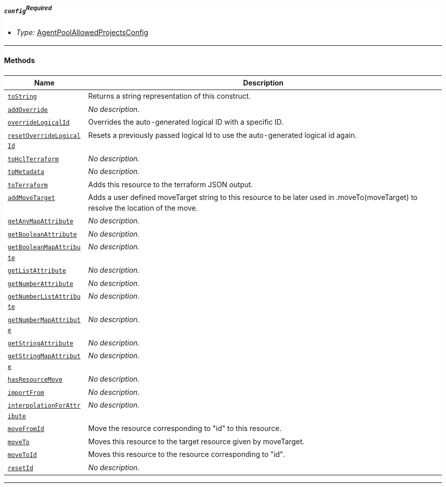 
##### `config`<sup>Required</sup> <a name="config" id="@cdktf/provider-tfe.agentPoolAllowedProjects.AgentPoolAllowedProjects.Initializer.parameter.config"></a>

- *Type:* <a href="#@cdktf/provider-tfe.agentPoolAllowedProjects.AgentPoolAllowedProjectsConfig">AgentPoolAllowedProjectsConfig</a>

---

#### Methods <a name="Methods" id="Methods"></a>

| **Name** | **Description** |
| --- | --- |
| <code><a href="#@cdktf/provider-tfe.agentPoolAllowedProjects.AgentPoolAllowedProjects.toString">toString</a></code> | Returns a string representation of this construct. |
| <code><a href="#@cdktf/provider-tfe.agentPoolAllowedProjects.AgentPoolAllowedProjects.addOverride">addOverride</a></code> | *No description.* |
| <code><a href="#@cdktf/provider-tfe.agentPoolAllowedProjects.AgentPoolAllowedProjects.overrideLogicalId">overrideLogicalId</a></code> | Overrides the auto-generated logical ID with a specific ID. |
| <code><a href="#@cdktf/provider-tfe.agentPoolAllowedProjects.AgentPoolAllowedProjects.resetOverrideLogicalId">resetOverrideLogicalId</a></code> | Resets a previously passed logical Id to use the auto-generated logical id again. |
| <code><a href="#@cdktf/provider-tfe.agentPoolAllowedProjects.AgentPoolAllowedProjects.toHclTerraform">toHclTerraform</a></code> | *No description.* |
| <code><a href="#@cdktf/provider-tfe.agentPoolAllowedProjects.AgentPoolAllowedProjects.toMetadata">toMetadata</a></code> | *No description.* |
| <code><a href="#@cdktf/provider-tfe.agentPoolAllowedProjects.AgentPoolAllowedProjects.toTerraform">toTerraform</a></code> | Adds this resource to the terraform JSON output. |
| <code><a href="#@cdktf/provider-tfe.agentPoolAllowedProjects.AgentPoolAllowedProjects.addMoveTarget">addMoveTarget</a></code> | Adds a user defined moveTarget string to this resource to be later used in .moveTo(moveTarget) to resolve the location of the move. |
| <code><a href="#@cdktf/provider-tfe.agentPoolAllowedProjects.AgentPoolAllowedProjects.getAnyMapAttribute">getAnyMapAttribute</a></code> | *No description.* |
| <code><a href="#@cdktf/provider-tfe.agentPoolAllowedProjects.AgentPoolAllowedProjects.getBooleanAttribute">getBooleanAttribute</a></code> | *No description.* |
| <code><a href="#@cdktf/provider-tfe.agentPoolAllowedProjects.AgentPoolAllowedProjects.getBooleanMapAttribute">getBooleanMapAttribute</a></code> | *No description.* |
| <code><a href="#@cdktf/provider-tfe.agentPoolAllowedProjects.AgentPoolAllowedProjects.getListAttribute">getListAttribute</a></code> | *No description.* |
| <code><a href="#@cdktf/provider-tfe.agentPoolAllowedProjects.AgentPoolAllowedProjects.getNumberAttribute">getNumberAttribute</a></code> | *No description.* |
| <code><a href="#@cdktf/provider-tfe.agentPoolAllowedProjects.AgentPoolAllowedProjects.getNumberListAttribute">getNumberListAttribute</a></code> | *No description.* |
| <code><a href="#@cdktf/provider-tfe.agentPoolAllowedProjects.AgentPoolAllowedProjects.getNumberMapAttribute">getNumberMapAttribute</a></code> | *No description.* |
| <code><a href="#@cdktf/provider-tfe.agentPoolAllowedProjects.AgentPoolAllowedProjects.getStringAttribute">getStringAttribute</a></code> | *No description.* |
| <code><a href="#@cdktf/provider-tfe.agentPoolAllowedProjects.AgentPoolAllowedProjects.getStringMapAttribute">getStringMapAttribute</a></code> | *No description.* |
| <code><a href="#@cdktf/provider-tfe.agentPoolAllowedProjects.AgentPoolAllowedProjects.hasResourceMove">hasResourceMove</a></code> | *No description.* |
| <code><a href="#@cdktf/provider-tfe.agentPoolAllowedProjects.AgentPoolAllowedProjects.importFrom">importFrom</a></code> | *No description.* |
| <code><a href="#@cdktf/provider-tfe.agentPoolAllowedProjects.AgentPoolAllowedProjects.interpolationForAttribute">interpolationForAttribute</a></code> | *No description.* |
| <code><a href="#@cdktf/provider-tfe.agentPoolAllowedProjects.AgentPoolAllowedProjects.moveFromId">moveFromId</a></code> | Move the resource corresponding to "id" to this resource. |
| <code><a href="#@cdktf/provider-tfe.agentPoolAllowedProjects.AgentPoolAllowedProjects.moveTo">moveTo</a></code> | Moves this resource to the target resource given by moveTarget. |
| <code><a href="#@cdktf/provider-tfe.agentPoolAllowedProjects.AgentPoolAllowedProjects.moveToId">moveToId</a></code> | Moves this resource to the resource corresponding to "id". |
| <code><a href="#@cdktf/provider-tfe.agentPoolAllowedProjects.AgentPoolAllowedProjects.resetId">resetId</a></code> | *No description.* |

---